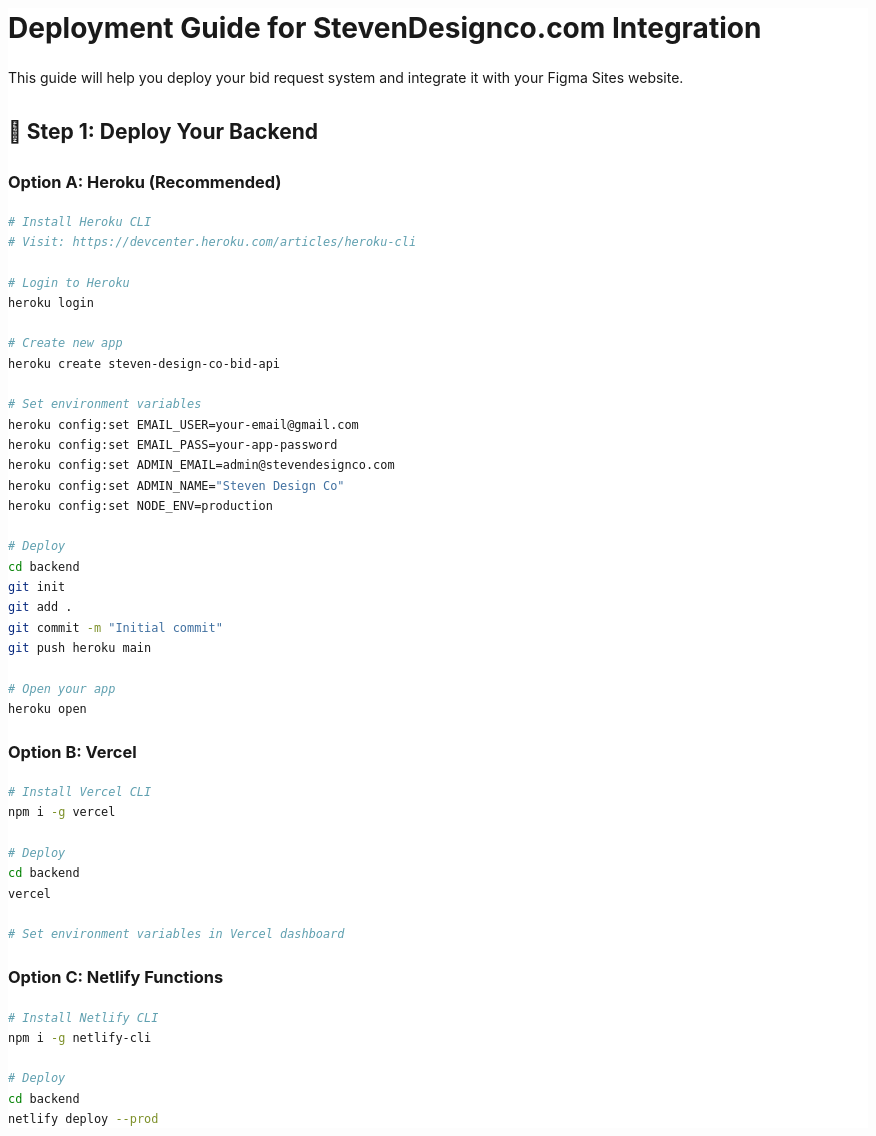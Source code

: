 # Deployment Guide for StevenDesignco.com Integration

This guide will help you deploy your bid request system and integrate it with your Figma Sites website.

## 🚀 **Step 1: Deploy Your Backend**

### Option A: Heroku (Recommended)
```bash
# Install Heroku CLI
# Visit: https://devcenter.heroku.com/articles/heroku-cli

# Login to Heroku
heroku login

# Create new app
heroku create steven-design-co-bid-api

# Set environment variables
heroku config:set EMAIL_USER=your-email@gmail.com
heroku config:set EMAIL_PASS=your-app-password
heroku config:set ADMIN_EMAIL=admin@stevendesignco.com
heroku config:set ADMIN_NAME="Steven Design Co"
heroku config:set NODE_ENV=production

# Deploy
cd backend
git init
git add .
git commit -m "Initial commit"
git push heroku main

# Open your app
heroku open
```

### Option B: Vercel
```bash
# Install Vercel CLI
npm i -g vercel

# Deploy
cd backend
vercel

# Set environment variables in Vercel dashboard
```

### Option C: Netlify Functions
```bash
# Install Netlify CLI
npm i -g netlify-cli

# Deploy
cd backend
netlify deploy --prod
```
